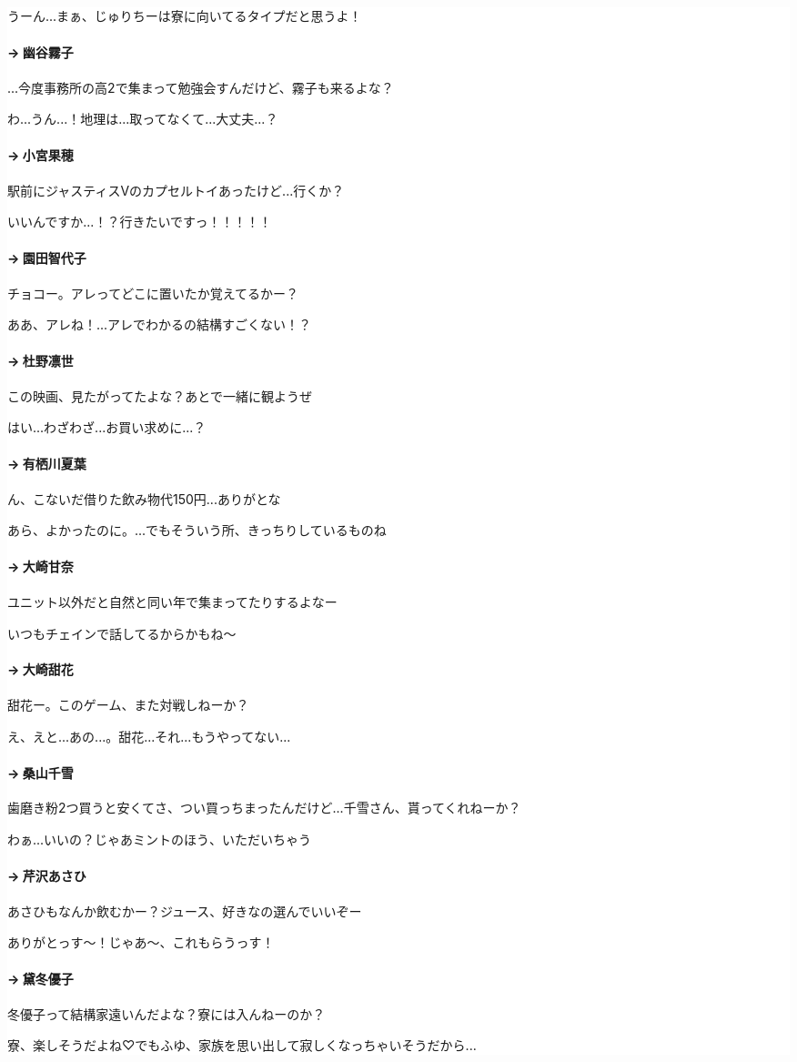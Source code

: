 うーん...まぁ、じゅりちーは寮に向いてるタイプだと思うよ！


#### → 幽谷霧子
...今度事務所の高2で集まって勉強会すんだけど、霧子も来るよな？

わ...うん...！地理は...取ってなくて...大丈夫...？


#### → 小宮果穂
駅前にジャスティスVのカプセルトイあったけど...行くか？

いいんですか...！？行きたいですっ！！！！！


#### → 園田智代子
チョコー。アレってどこに置いたか覚えてるかー？

ああ、アレね！...アレでわかるの結構すごくない！？


#### → 杜野凛世
この映画、見たがってたよな？あとで一緒に観ようぜ

はい...わざわざ...お買い求めに...？


#### → 有栖川夏葉
ん、こないだ借りた飲み物代150円...ありがとな

あら、よかったのに。...でもそういう所、きっちりしているものね


#### → 大崎甘奈
ユニット以外だと自然と同い年で集まってたりするよなー

いつもチェインで話してるからかもね〜


#### → 大崎甜花
甜花ー。このゲーム、また対戦しねーか？

え、えと...あの...。甜花...それ...もうやってない...


#### → 桑山千雪
歯磨き粉2つ買うと安くてさ、つい買っちまったんだけど...千雪さん、貰ってくれねーか？

わぁ...いいの？じゃあミントのほう、いただいちゃう


#### → 芹沢あさひ
あさひもなんか飲むかー？ジュース、好きなの選んでいいぞー

ありがとっす〜！じゃあ〜、これもらうっす！


#### → 黛冬優子
冬優子って結構家遠いんだよな？寮には入んねーのか？

寮、楽しそうだよね♡でもふゆ、家族を思い出して寂しくなっちゃいそうだから...
